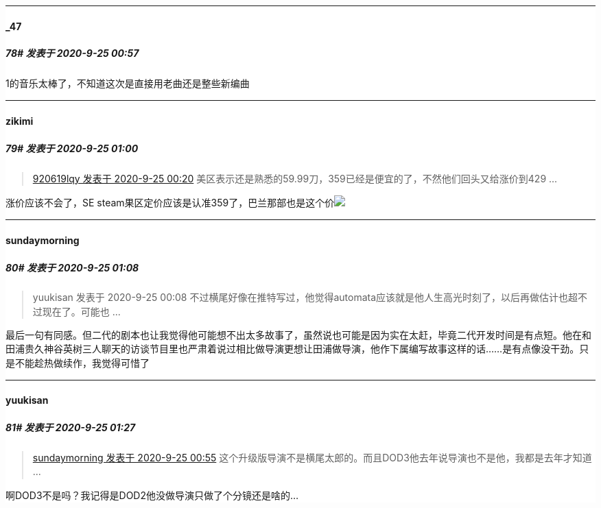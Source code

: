 



-----

####  _47  
##### 78#       发表于 2020-9-25 00:57




1的音乐太棒了，不知道这次是直接用老曲还是整些新编曲







-----

####  zikimi  
##### 79#       发表于 2020-9-25 01:00



<blockquote><a href="httphttps://bbs.saraba1st.com/2b/forum.php?mod=redirect&amp;goto=findpost&amp;pid=48844218&amp;ptid=1961686" target="_blank">920619lqy 发表于 2020-9-25 00:20</a>
美区表示还是熟悉的59.99刀，359已经是便宜的了，不然他们回头又给涨价到429 ...</blockquote>
涨价应该不会了，SE steam果区定价应该是认准359了，巴兰那部也是这个价<img src="https://static.saraba1st.com/image/smiley/face2017/009.gif" referrerpolicy="no-referrer">







-----

####  sundaymorning  
##### 80#       发表于 2020-9-25 01:08



<blockquote>yuukisan 发表于 2020-9-25 00:08
不过横尾好像在推特写过，他觉得automata应该就是他人生高光时刻了，以后再做估计也超不过现在了。可能也 ...</blockquote>
最后一句有同感。但二代的剧本也让我觉得他可能想不出太多故事了，虽然说也可能是因为实在太赶，毕竟二代开发时间是有点短。他在和田浦贵久神谷英树三人聊天的访谈节目里也严肃着说过相比做导演更想让田浦做导演，他作下属编写故事这样的话……是有点像没干劲。只是不能趁热做续作，我觉得可惜了







-----

####  yuukisan  
##### 81#       发表于 2020-9-25 01:27



<blockquote><a href="httphttps://bbs.saraba1st.com/2b/forum.php?mod=redirect&amp;goto=findpost&amp;pid=48844494&amp;ptid=1961686" target="_blank">sundaymorning 发表于 2020-9-25 00:55</a>
这个升级版导演不是横尾太郎的。而且DOD3他去年说导演也不是他，我都是去年才知道 ...</blockquote>
啊DOD3不是吗？我记得是DOD2他没做导演只做了个分镜还是啥的…

